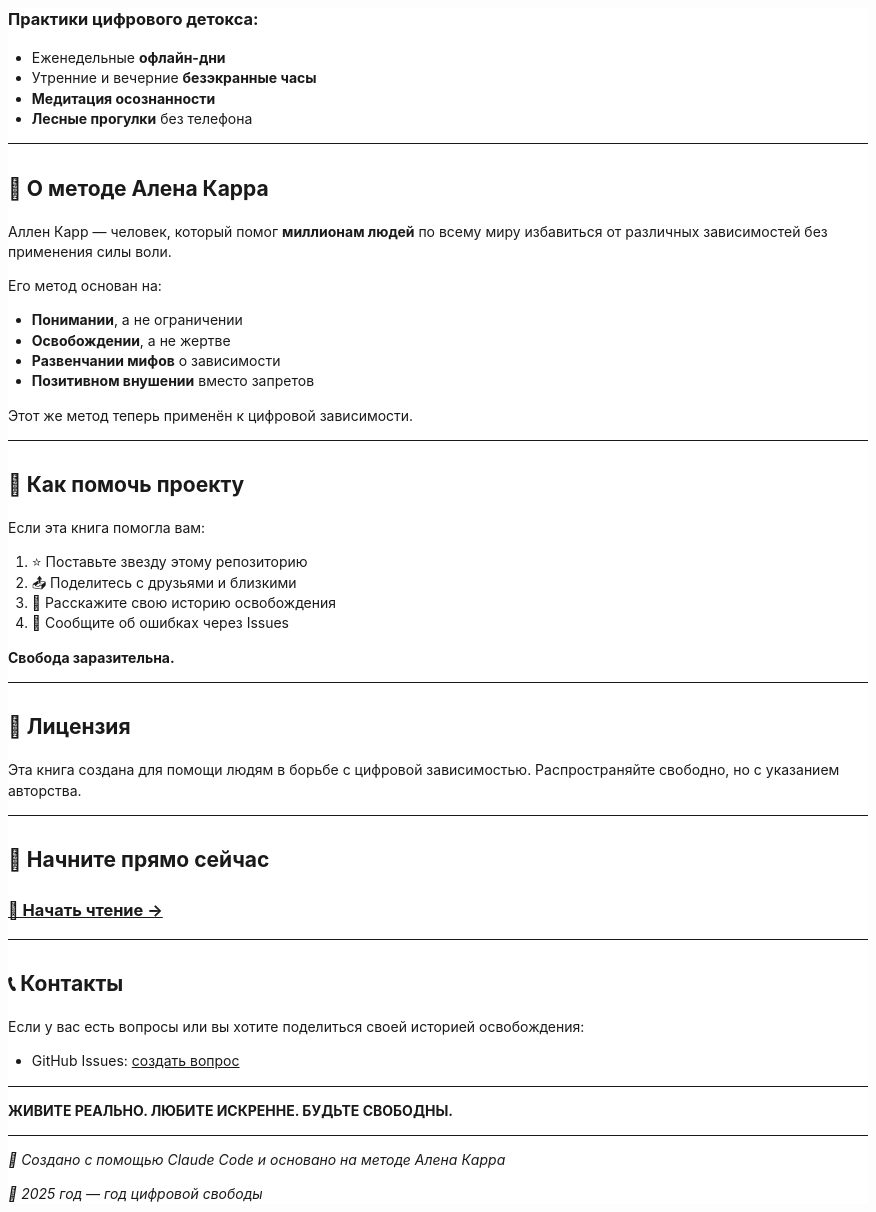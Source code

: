 ### Практики цифрового детокса:
- Еженедельные **офлайн-дни**
- Утренние и вечерние **безэкранные часы**
- **Медитация осознанности**
- **Лесные прогулки** без телефона

---

## 📝 О методе Алена Карра

Аллен Карр — человек, который помог **миллионам людей** по всему миру избавиться от различных зависимостей без применения силы воли.

Его метод основан на:
- **Понимании**, а не ограничении
- **Освобождении**, а не жертве
- **Развенчании мифов** о зависимости
- **Позитивном внушении** вместо запретов

Этот же метод теперь применён к цифровой зависимости.

---

## 🤝 Как помочь проекту

Если эта книга помогла вам:
1. ⭐ Поставьте звезду этому репозиторию
2. 📤 Поделитесь с друзьями и близкими
3. 💬 Расскажите свою историю освобождения
4. 🐛 Сообщите об ошибках через Issues

**Свобода заразительна.**

---

## 📄 Лицензия

Эта книга создана для помощи людям в борьбе с цифровой зависимостью. Распространяйте свободно, но с указанием авторства.

---

## 🎯 Начните прямо сейчас

### [📖 Начать чтение →](chapters/00_soderzhanie.md)

---

## 📞 Контакты

Если у вас есть вопросы или вы хотите поделиться своей историей освобождения:
- GitHub Issues: [создать вопрос](https://github.com/ilhomupgrade/easybook_antisocial_network/issues)

---

**ЖИВИТЕ РЕАЛЬНО. ЛЮБИТЕ ИСКРЕННЕ. БУДЬТЕ СВОБОДНЫ.**

---

*🤖 Создано с помощью Claude Code и основано на методе Алена Карра*

*📅 2025 год — год цифровой свободы*
